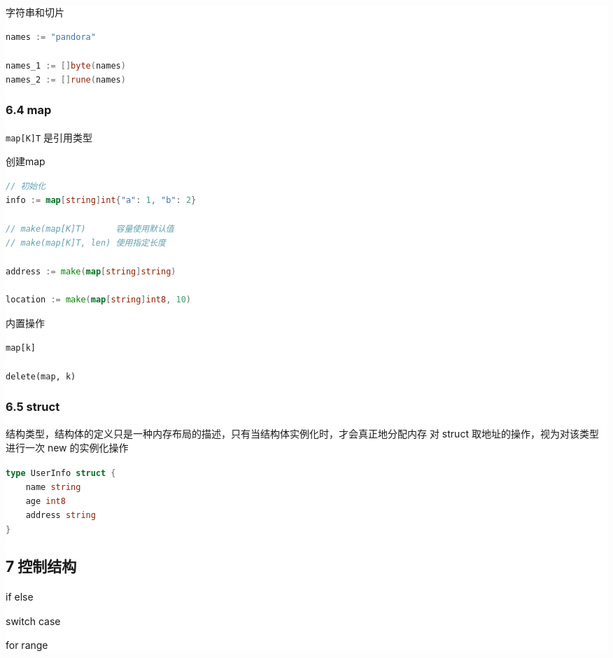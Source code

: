 字符串和切片

```go
names := "pandora"

names_1 := []byte(names)
names_2 := []rune(names)
```

### 6.4 map

`map[K]T` 是引用类型

创建map

```go
// 初始化
info := map[string]int{"a": 1, "b": 2}

// make(map[K]T)      容量使用默认值
// make(map[K]T, len) 使用指定长度

address := make(map[string]string)

location := make(map[string]int8, 10)
```

内置操作

```text
map[k]

delete(map, k)
```

### 6.5 struct

结构类型，结构体的定义只是一种内存布局的描述，只有当结构体实例化时，才会真正地分配内存
对 struct 取地址的操作，视为对该类型进行一次 new 的实例化操作

```go
type UserInfo struct {
    name string
    age int8
    address string
}
```

## 7 控制结构

if else

switch case

for range

